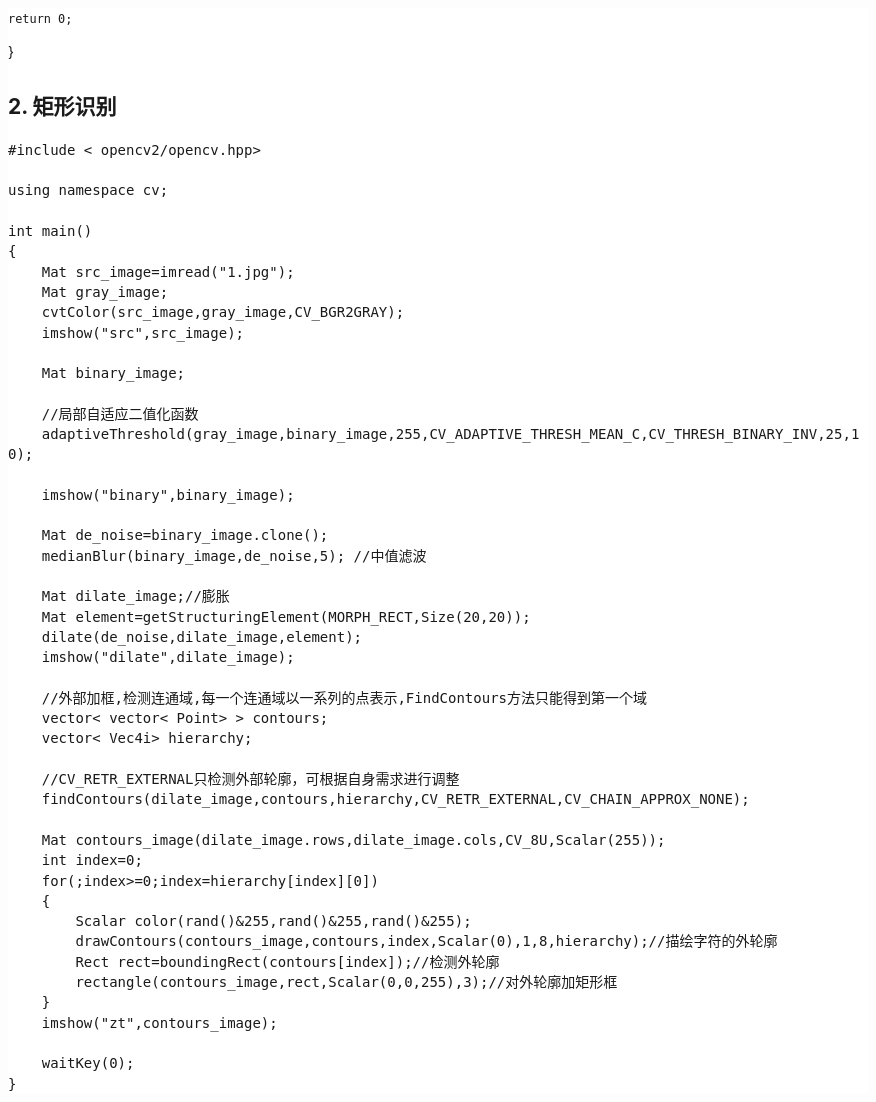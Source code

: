     return 0;    
}
</pre>

## 2. 矩形识别

<pre>
#include < opencv2/opencv.hpp>  

using namespace cv;

int main()
{
	Mat src_image=imread("1.jpg");
	Mat gray_image;
	cvtColor(src_image,gray_image,CV_BGR2GRAY);
	imshow("src",src_image);

	Mat binary_image;

	//局部自适应二值化函数
	adaptiveThreshold(gray_image,binary_image,255,CV_ADAPTIVE_THRESH_MEAN_C,CV_THRESH_BINARY_INV,25,10);  

	imshow("binary",binary_image);

	Mat de_noise=binary_image.clone();
	medianBlur(binary_image,de_noise,5); //中值滤波 

	Mat dilate_image;//膨胀
	Mat element=getStructuringElement(MORPH_RECT,Size(20,20));
	dilate(de_noise,dilate_image,element);
	imshow("dilate",dilate_image);

	//外部加框,检测连通域,每一个连通域以一系列的点表示,FindContours方法只能得到第一个域
	vector< vector< Point> > contours;
	vector< Vec4i> hierarchy;
	
	//CV_RETR_EXTERNAL只检测外部轮廓，可根据自身需求进行调整  
	findContours(dilate_image,contours,hierarchy,CV_RETR_EXTERNAL,CV_CHAIN_APPROX_NONE);

	Mat contours_image(dilate_image.rows,dilate_image.cols,CV_8U,Scalar(255));
	int index=0;
	for(;index>=0;index=hierarchy[index][0])
	{
		Scalar color(rand()&255,rand()&255,rand()&255);
		drawContours(contours_image,contours,index,Scalar(0),1,8,hierarchy);//描绘字符的外轮廓
		Rect rect=boundingRect(contours[index]);//检测外轮廓  
		rectangle(contours_image,rect,Scalar(0,0,255),3);//对外轮廓加矩形框 
	}
	imshow("zt",contours_image);

	waitKey(0);
}
</pre>
